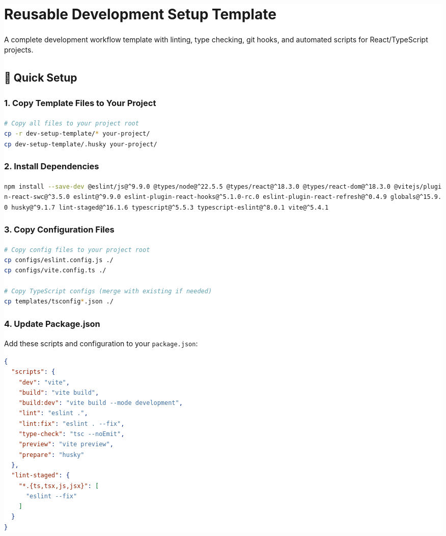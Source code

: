 # Reusable Development Setup Template

A complete development workflow template with linting, type checking, git hooks, and automated scripts for React/TypeScript projects.

## 🚀 Quick Setup

### 1. Copy Template Files to Your Project

```bash
# Copy all files to your project root
cp -r dev-setup-template/* your-project/
cp dev-setup-template/.husky your-project/
```

### 2. Install Dependencies

```bash
npm install --save-dev @eslint/js@^9.9.0 @types/node@^22.5.5 @types/react@^18.3.0 @types/react-dom@^18.3.0 @vitejs/plugin-react-swc@^3.5.0 eslint@^9.9.0 eslint-plugin-react-hooks@^5.1.0-rc.0 eslint-plugin-react-refresh@^0.4.9 globals@^15.9.0 husky@^9.1.7 lint-staged@^16.1.6 typescript@^5.5.3 typescript-eslint@^8.0.1 vite@^5.4.1
```

### 3. Copy Configuration Files

```bash
# Copy config files to your project root
cp configs/eslint.config.js ./
cp configs/vite.config.ts ./

# Copy TypeScript configs (merge with existing if needed)
cp templates/tsconfig*.json ./
```

### 4. Update Package.json

Add these scripts and configuration to your `package.json`:

```json
{
  "scripts": {
    "dev": "vite",
    "build": "vite build",
    "build:dev": "vite build --mode development",
    "lint": "eslint .",
    "lint:fix": "eslint . --fix",
    "type-check": "tsc --noEmit",
    "preview": "vite preview",
    "prepare": "husky"
  },
  "lint-staged": {
    "*.{ts,tsx,js,jsx}": [
      "eslint --fix"
    ]
  }
}
```
